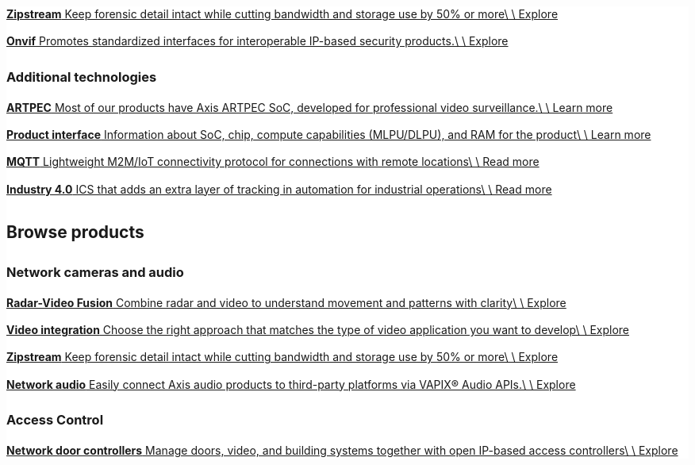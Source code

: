 [**Zipstream** Keep forensic detail intact while cutting bandwidth and storage use by 50% or more\\
\\
Explore](https://developer.axis.com/video-streaming-and-recording/zipstream/)

[**Onvif** Promotes standardized interfaces for interoperable IP-based security products.\\
\\
Explore](https://www.onvif.org/)

### Additional technologies

[**ARTPEC** Most of our products have Axis ARTPEC SoC, developed for professional video surveillance.\\
\\
Learn more](http://axis.com/solutions/system-on-chip)

[**Product interface** Information about SoC, chip, compute capabilities (MLPU/DLPU), and RAM for the product\\
\\
Learn more](https://www.axis.com/developer-community/acap#resources)

[**MQTT** Lightweight M2M/IoT connectivity protocol for connections with remote locations\\
\\
Read more](https://help.axis.com/en-us/axis-os-knowledge-base#mqtt)

[**Industry 4.0** ICS that adds an extra layer of tracking in automation for industrial operations\\
\\
Read more](https://www.axis.com/developer-community/industry-4-0-integration)

## Browse products

### Network cameras and audio

[**Radar-Video Fusion** Combine radar and video to understand movement and patterns with clarity\\
\\
Explore](https://www.axis.com/for-developers/radar-video-fusion)

[**Video integration** Choose the right approach that matches the type of video application you want to develop\\
\\
Explore](https://www.axis.com/for-developers/video-integration)

[**Zipstream** Keep forensic detail intact while cutting bandwidth and storage use by 50% or more\\
\\
Explore](https://developer.axis.com/video-streaming-and-recording/zipstream/)

[**Network audio** Easily connect Axis audio products to third-party platforms via VAPIX® Audio APIs.\\
\\
Explore](https://www.axis.com/developer-community/audio-integration)

### Access Control

[**Network door controllers** Manage doors, video, and building systems together with open IP-based access controllers\\
\\
Explore](https://www.axis.com/for-developers/access-control-integration)
